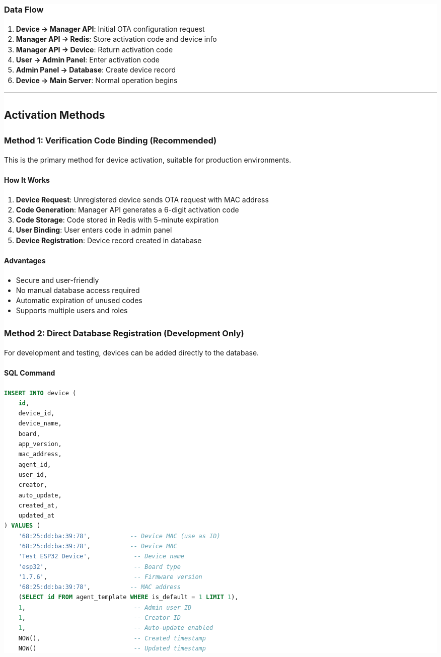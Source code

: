 ### Data Flow

1. **Device → Manager API**: Initial OTA configuration request
2. **Manager API → Redis**: Store activation code and device info
3. **Manager API → Device**: Return activation code
4. **User → Admin Panel**: Enter activation code
5. **Admin Panel → Database**: Create device record
6. **Device → Main Server**: Normal operation begins

---

## Activation Methods

### Method 1: Verification Code Binding (Recommended)

This is the primary method for device activation, suitable for production environments.

#### How It Works

1. **Device Request**: Unregistered device sends OTA request with MAC address
2. **Code Generation**: Manager API generates a 6-digit activation code
3. **Code Storage**: Code stored in Redis with 5-minute expiration
4. **User Binding**: User enters code in admin panel
5. **Device Registration**: Device record created in database

#### Advantages
- Secure and user-friendly
- No manual database access required
- Automatic expiration of unused codes
- Supports multiple users and roles

### Method 2: Direct Database Registration (Development Only)

For development and testing, devices can be added directly to the database.

#### SQL Command

```sql
INSERT INTO device (
    id,
    device_id,
    device_name,
    board,
    app_version,
    mac_address,
    agent_id,
    user_id,
    creator,
    auto_update,
    created_at,
    updated_at
) VALUES (
    '68:25:dd:ba:39:78',           -- Device MAC (use as ID)
    '68:25:dd:ba:39:78',           -- Device MAC
    'Test ESP32 Device',            -- Device name
    'esp32',                        -- Board type
    '1.7.6',                        -- Firmware version
    '68:25:dd:ba:39:78',           -- MAC address
    (SELECT id FROM agent_template WHERE is_default = 1 LIMIT 1),
    1,                              -- Admin user ID
    1,                              -- Creator ID
    1,                              -- Auto-update enabled
    NOW(),                          -- Created timestamp
    NOW()                           -- Updated timestamp
```